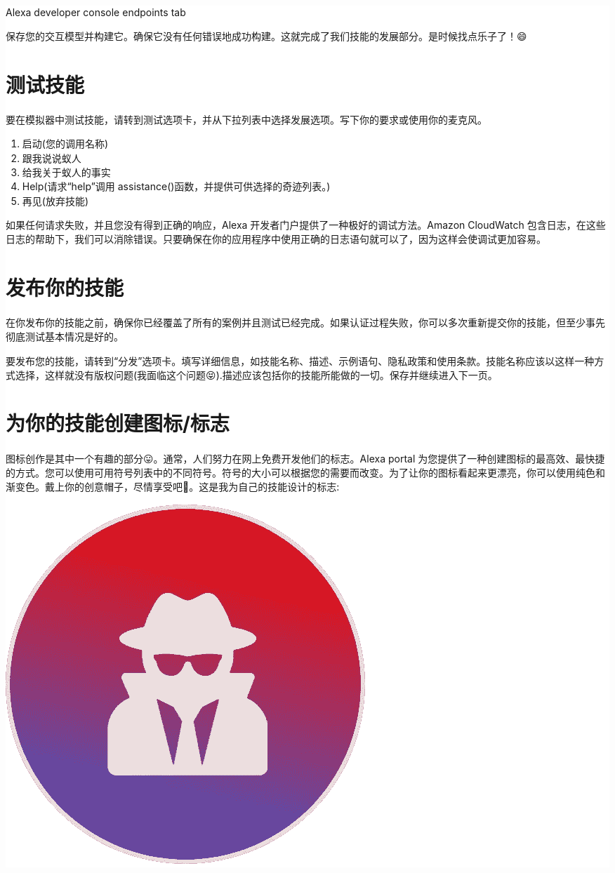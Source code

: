 Alexa developer console endpoints tab

保存您的交互模型并构建它。确保它没有任何错误地成功构建。这就完成了我们技能的发展部分。是时候找点乐子了！😄

# **测试技能**

要在模拟器中测试技能，请转到测试选项卡，并从下拉列表中选择发展选项。写下你的要求或使用你的麦克风。

1.  启动(您的调用名称)
2.  跟我说说蚁人
3.  给我关于蚁人的事实
4.  Help(请求“help”调用 assistance()函数，并提供可供选择的奇迹列表。)
5.  再见(放弃技能)

如果任何请求失败，并且您没有得到正确的响应，Alexa 开发者门户提供了一种极好的调试方法。Amazon CloudWatch 包含日志，在这些日志的帮助下，我们可以消除错误。只要确保在你的应用程序中使用正确的日志语句就可以了，因为这样会使调试更加容易。

# **发布你的技能**

在你发布你的技能之前，确保你已经覆盖了所有的案例并且测试已经完成。如果认证过程失败，你可以多次重新提交你的技能，但至少事先彻底测试基本情况是好的。

要发布您的技能，请转到“分发”选项卡。填写详细信息，如技能名称、描述、示例语句、隐私政策和使用条款。技能名称应该以这样一种方式选择，这样就没有版权问题(我面临这个问题😝).描述应该包括你的技能所能做的一切。保存并继续进入下一页。

# **为你的技能创建图标/标志**

图标创作是其中一个有趣的部分😛。通常，人们努力在网上免费开发他们的标志。Alexa portal 为您提供了一种创建图标的最高效、最快捷的方式。您可以使用可用符号列表中的不同符号。符号的大小可以根据您的需要而改变。为了让你的图标看起来更漂亮，你可以使用纯色和渐变色。戴上你的创意帽子，尽情享受吧👼。这是我为自己的技能设计的标志:

![](img/8ca1c87d51a99e2f053bf21813baee77.png)
